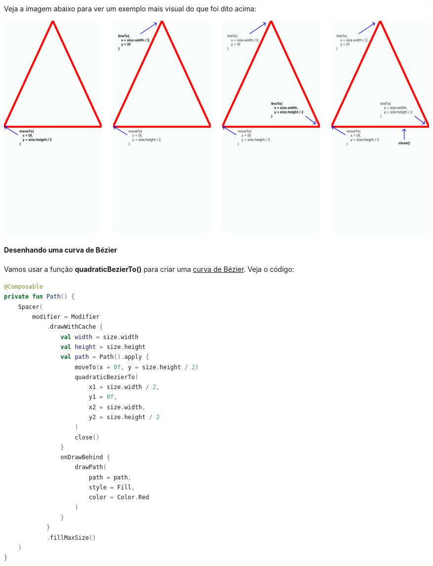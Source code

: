 Veja a imagem abaixo para ver um exemplo mais visual do que foi dito acima:

<img src="../canvas/img-13.png" alt="Path"/>

#### Desenhando uma curva de Bézier

Vamos usar a função **quadraticBezierTo()** para criar uma [curva de Bézier](https://pt.wikipedia.org/wiki/Curva_de_B%C3%A9zier). Veja o código:

```kotlin
@Composable
private fun Path() {
    Spacer(
        modifier = Modifier
            .drawWithCache {
                val width = size.width
                val height = size.height
                val path = Path().apply {
                    moveTo(x = 0f, y = size.height / 2)
                    quadraticBezierTo(
                        x1 = size.width / 2,
                        y1 = 0f,
                        x2 = size.width,
                        y2 = size.height / 2
                    )
                    close()
                }
                onDrawBehind {
                    drawPath(
                        path = path,
                        style = Fill,
                        color = Color.Red
                    )
                }
            }
            .fillMaxSize()
    )
}
```
